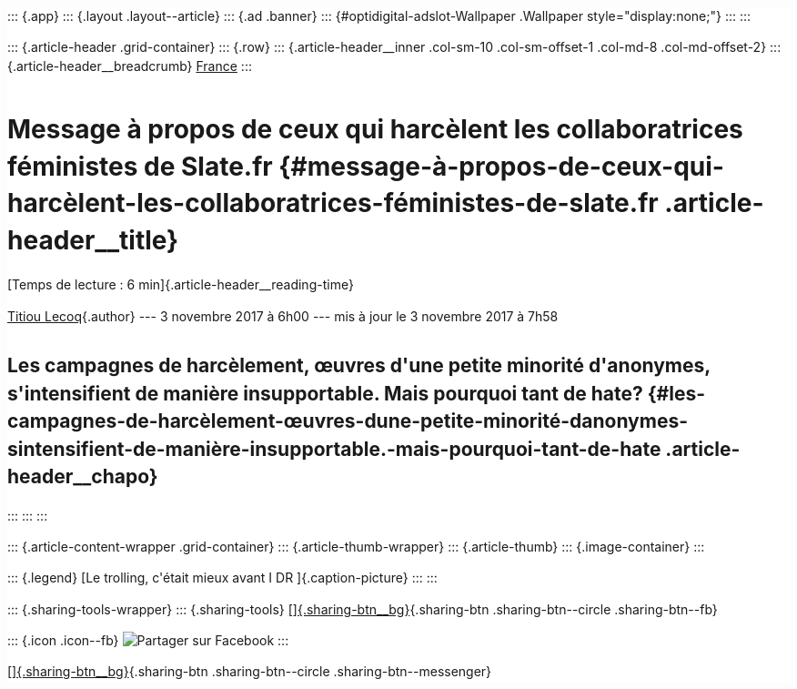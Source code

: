 ::: {.app}
::: {.layout .layout--article}
::: {.ad .banner}
::: {#optidigital-adslot-Wallpaper .Wallpaper style="display:none;"}
:::
:::

::: {.article-header .grid-container}
::: {.row}
::: {.article-header__inner .col-sm-10 .col-sm-offset-1 .col-md-8 .col-md-offset-2}
::: {.article-header__breadcrumb}
[France](/france/)
:::

Message à propos de ceux qui harcèlent les collaboratrices féministes de Slate.fr {#message-à-propos-de-ceux-qui-harcèlent-les-collaboratrices-féministes-de-slate.fr .article-header__title}
=================================================================================

[Temps de lecture : 6 min]{.article-header__reading-time}

[Titiou Lecoq](/source/1029/titiou-lecoq){.author} --- 3 novembre 2017 à
6h00 --- mis à jour le 3 novembre 2017 à 7h58

Les campagnes de harcèlement, œuvres d\'une petite minorité d\'anonymes, s\'intensifient de manière insupportable. Mais pourquoi tant de hate? {#les-campagnes-de-harcèlement-œuvres-dune-petite-minorité-danonymes-sintensifient-de-manière-insupportable.-mais-pourquoi-tant-de-hate .article-header__chapo}
----------------------------------------------------------------------------------------------------------------------------------------------
:::
:::
:::

::: {.article-content-wrapper .grid-container}
::: {.article-thumb-wrapper}
::: {.article-thumb}
::: {.image-container}
:::

::: {.legend}
[Le trolling, c\'était mieux avant I DR ]{.caption-picture}
:::
:::

::: {.sharing-tools-wrapper}
::: {.sharing-tools}
[[]{.sharing-btn__bg}](http://www.facebook.com/share.php?u=http%3A%2F%2Fwww.slate.fr%2Fstory%2F153290%2Fharcelement-jeux-videos){.sharing-btn
.sharing-btn--circle .sharing-btn--fb}

::: {.icon .icon--fb}
![Partager sur
Facebook](/sites/all/themes/slatefr/static/svg/icon-fb.svg)
:::

[[]{.sharing-btn__bg}](fb-messenger://share/?link=http%3A%2F%2Fwww.slate.fr%2Fstory%2F153290%2Fharcelement-jeux-videos&app_id=328225707698687){.sharing-btn
.sharing-btn--circle .sharing-btn--messenger}
